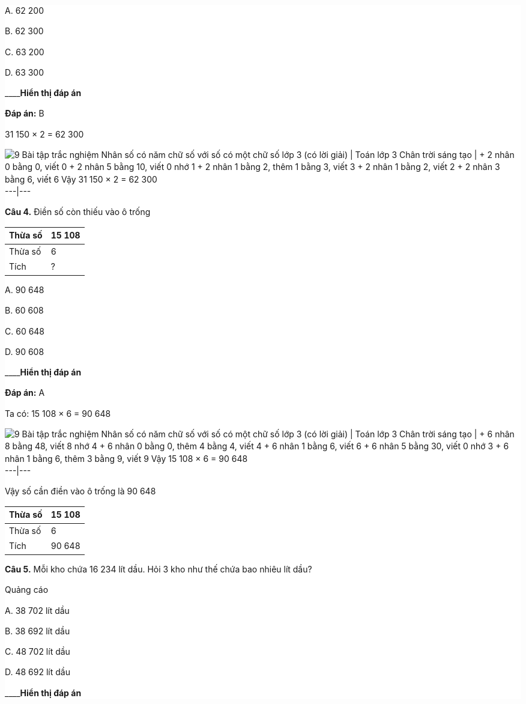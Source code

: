 A. 62 200

B. 62 300

C. 63 200

D. 63 300

____**Hiển thị đáp án**

**Đáp án:** B

31 150 × 2 = 62 300

![9 Bài tập trắc nghiệm Nhân số có năm chữ số với số có một chữ số lớp 3 \(có lời giải\) | Toán lớp 3 Chân trời sáng tạo](https://vietjack.com/toan-3-ct/images/trac-nghiem-nhan-so-co-nam-chu-so-voi-so-co-mot-chu-so-245521.PNG) |  \+ 2 nhân 0 bằng 0, viết 0 \+ 2 nhân 5 bằng 10, viết 0 nhớ 1 \+ 2 nhân 1 bằng 2, thêm 1 bằng 3, viết 3 \+ 2 nhân 1 bằng 2, viết 2 \+ 2 nhân 3 bằng 6, viết 6 Vậy 31 150 × 2 = 62 300  
---|---  
  
**Câu 4.** Điền số còn thiếu vào ô trống

Thừa số | 15 108  
---|---  
Thừa số | 6  
Tích | ?  
  
A. 90 648

B. 60 608

C. 60 648

D. 90 608

____**Hiển thị đáp án**

**Đáp án:** A

Ta có: 15 108 × 6 = 90 648

![9 Bài tập trắc nghiệm Nhân số có năm chữ số với số có một chữ số lớp 3 \(có lời giải\) | Toán lớp 3 Chân trời sáng tạo](https://vietjack.com/toan-3-ct/images/trac-nghiem-nhan-so-co-nam-chu-so-voi-so-co-mot-chu-so-245522.PNG) |  \+ 6 nhân 8 bằng 48, viết 8 nhớ 4 \+ 6 nhân 0 bằng 0, thêm 4 bằng 4, viết 4 \+ 6 nhân 1 bằng 6, viết 6 \+ 6 nhân 5 bằng 30, viết 0 nhớ 3 \+ 6 nhân 1 bằng 6, thêm 3 bằng 9, viết 9 Vậy 15 108 × 6 = 90 648  
---|---  
  
Vậy số cần điền vào ô trống là 90 648

Thừa số | 15 108  
---|---  
Thừa số | 6  
Tích | 90 648  
  
**Câu 5.** Mỗi kho chứa 16 234 lít dầu. Hỏi 3 kho như thế chứa bao nhiêu lít dầu?

Quảng cáo

A. 38 702 lít dầu

B. 38 692 lít dầu

C. 48 702 lít dầu

D. 48 692 lít dầu

____**Hiển thị đáp án**
